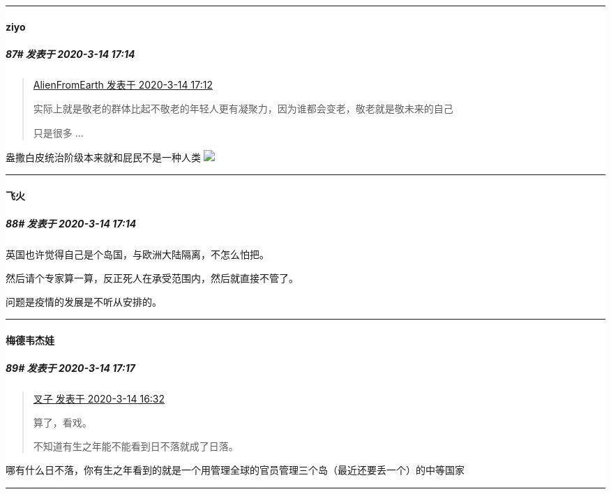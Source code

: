 


-----

####  ziyo  
##### 87#       发表于 2020-3-14 17:14



<blockquote><a href="httphttps://bbs.saraba1st.com/2b/forum.php?mod=redirect&amp;goto=findpost&amp;pid=46733955&amp;ptid=1918776" target="_blank">AlienFromEarth 发表于 2020-3-14 17:12</a>

实际上就是敬老的群体比起不敬老的年轻人更有凝聚力，因为谁都会变老，敬老就是敬未来的自己


只是很多 ...</blockquote>
盎撒白皮统治阶级本来就和屁民不是一种人类 <img src="https://static.saraba1st.com/image/smiley/face2017/067.png" referrerpolicy="no-referrer">







-----

####  飞火  
##### 88#       发表于 2020-3-14 17:14




英国也许觉得自己是个岛国，与欧洲大陆隔离，不怎么怕把。

然后请个专家算一算，反正死人在承受范围内，然后就直接不管了。

问题是疫情的发展是不听从安排的。







-----

####  梅德韦杰娃  
##### 89#       发表于 2020-3-14 17:17



<blockquote><a href="httphttps://bbs.saraba1st.com/2b/forum.php?mod=redirect&amp;goto=findpost&amp;pid=46733562&amp;ptid=1918776" target="_blank">叉子 发表于 2020-3-14 16:32</a>

算了，看戏。

不知道有生之年能不能看到日不落就成了日落。</blockquote>
哪有什么日不落，你有生之年看到的就是一个用管理全球的官员管理三个岛（最近还要丢一个）的中等国家







-----
